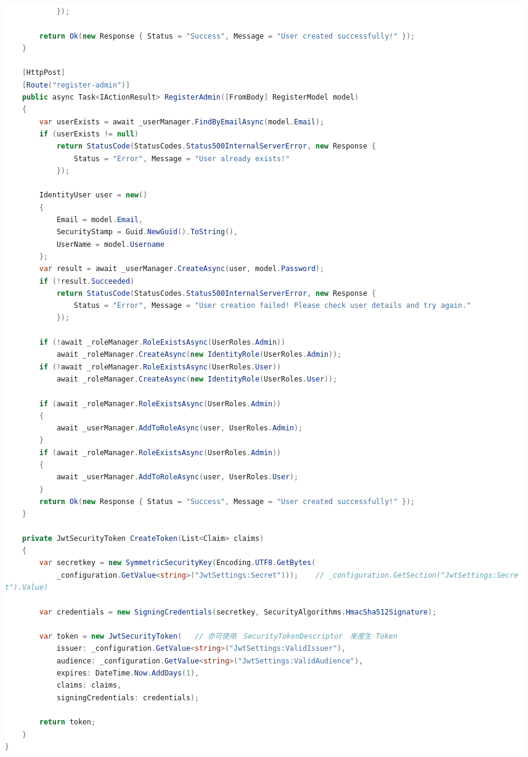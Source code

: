 ```cs {linenos=table,hl_lines=[],linenostart=1}
            });

        return Ok(new Response { Status = "Success", Message = "User created successfully!" });
    }

    [HttpPost]
    [Route("register-admin")]
    public async Task<IActionResult> RegisterAdmin([FromBody] RegisterModel model)
    {
        var userExists = await _userManager.FindByEmailAsync(model.Email);
        if (userExists != null)
            return StatusCode(StatusCodes.Status500InternalServerError, new Response { 
                Status = "Error", Message = "User already exists!" 
            });

        IdentityUser user = new()
        {
            Email = model.Email,
            SecurityStamp = Guid.NewGuid().ToString(),
            UserName = model.Username
        };
        var result = await _userManager.CreateAsync(user, model.Password);
        if (!result.Succeeded)
            return StatusCode(StatusCodes.Status500InternalServerError, new Response { 
                Status = "Error", Message = "User creation failed! Please check user details and try again." 
            });

        if (!await _roleManager.RoleExistsAsync(UserRoles.Admin))
            await _roleManager.CreateAsync(new IdentityRole(UserRoles.Admin));
        if (!await _roleManager.RoleExistsAsync(UserRoles.User))
            await _roleManager.CreateAsync(new IdentityRole(UserRoles.User));

        if (await _roleManager.RoleExistsAsync(UserRoles.Admin))
        {
            await _userManager.AddToRoleAsync(user, UserRoles.Admin);
        }
        if (await _roleManager.RoleExistsAsync(UserRoles.Admin))
        {
            await _userManager.AddToRoleAsync(user, UserRoles.User);
        }
        return Ok(new Response { Status = "Success", Message = "User created successfully!" });
    }

    private JwtSecurityToken CreateToken(List<Claim> claims)
    {
        var secretkey = new SymmetricSecurityKey(Encoding.UTF8.GetBytes(
            _configuration.GetValue<string>("JwtSettings:Secret")));    // _configuration.GetSection("JwtSettings:Secret").Value)

        var credentials = new SigningCredentials(secretkey, SecurityAlgorithms.HmacSha512Signature);

        var token = new JwtSecurityToken(   // 亦可使用　SecurityTokenDescriptor　來産生 Token
            issuer: _configuration.GetValue<string>("JwtSettings:ValidIssuer"),
            audience: _configuration.GetValue<string>("JwtSettings:ValidAudience"),
            expires: DateTime.Now.AddDays(1),
            claims: claims,
            signingCredentials: credentials);

        return token;
    }
}
```